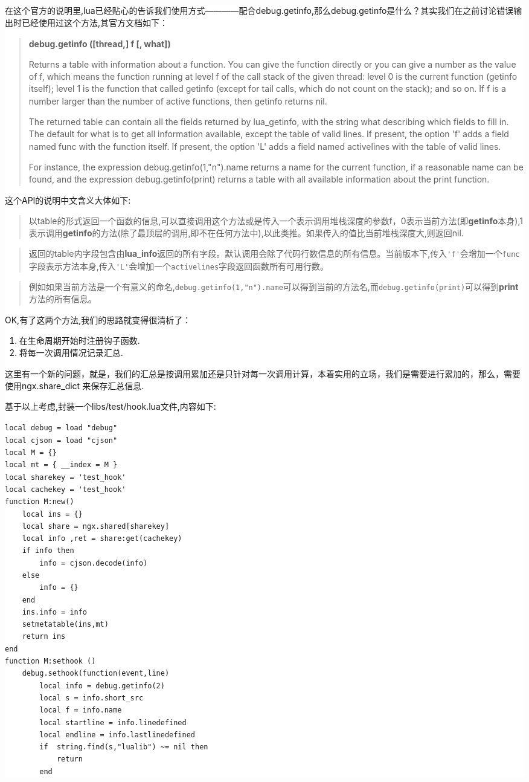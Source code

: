 在这个官方的说明里,lua已经贴心的告诉我们使用方式————配合debug.getinfo,那么debug.getinfo是什么？其实我们在之前讨论错误输出时已经使用过这个方法,其官方文档如下：

>**debug.getinfo ([thread,] f [, what])**
>
>Returns a table with information about a function. You can give the function directly or you can give a number as the value of f, which means the function running at level f of the call stack of the given thread: level 0 is the current function (getinfo itself); level 1 is the function that called getinfo (except for tail calls, which do not count on the stack); and so on. If f is a number larger than the number of active functions, then getinfo returns nil.
>
>The returned table can contain all the fields returned by lua_getinfo, with the string what describing which fields to fill in. The default for what is to get all information available, except the table of valid lines. If present, the option 'f' adds a field named func with the function itself. If present, the option 'L' adds a field named activelines with the table of valid lines.
>
>For instance, the expression debug.getinfo(1,"n").name returns a name for the current function, if a reasonable name can be found, and the expression debug.getinfo(print) returns a table with all available information about the print function.

这个API的说明中文含义大体如下:

>以table的形式返回一个函数的信息,可以直接调用这个方法或是传入一个表示调用堆栈深度的参数f，0表示当前方法(即**getinfo**本身),1表示调用**getinfo**的方法(除了最顶层的调用,即不在任何方法中),以此类推。如果传入的值比当前堆栈深度大,则返回nil.

>返回的table内字段包含由**lua_info**返回的所有字段。默认调用会除了代码行数信息的所有信息。当前版本下,传入`'f'`会增加一个`func`字段表示方法本身,传入`'L'`会增加一个`activelines`字段返回函数所有可用行数。

>例如如果当前方法是一个有意义的命名,`debug.getinfo(1,"n").name`可以得到当前的方法名,而`debug.getinfo(print)`可以得到**print**方法的所有信息。

OK,有了这两个方法,我们的思路就变得很清析了：

1. 在生命周期开始时注册钩子函数.
2. 将每一次调用情况记录汇总.

这里有一个新的问题，就是，我们的汇总是按调用累加还是只针对每一次调用计算，本着实用的立场，我们是需要进行累加的，那么，需要使用ngx.share_dict 来保存汇总信息.

基于以上考虑,封装一个libs/test/hook.lua文件,内容如下:

    local debug = load "debug"
    local cjson = load "cjson"
    local M = {}
    local mt = { __index = M }
    local sharekey = 'test_hook'
    local cachekey = 'test_hook'
    function M:new()
        local ins = {}
        local share = ngx.shared[sharekey]
        local info ,ret = share:get(cachekey)
        if info then
            info = cjson.decode(info)
        else
            info = {}
        end
        ins.info = info
        setmetatable(ins,mt)
        return ins
    end
    function M:sethook ()
        debug.sethook(function(event,line)
            local info = debug.getinfo(2)
            local s = info.short_src
            local f = info.name
            local startline = info.linedefined
            local endline = info.lastlinedefined
            if  string.find(s,"lualib") ~= nil then
                return
            end